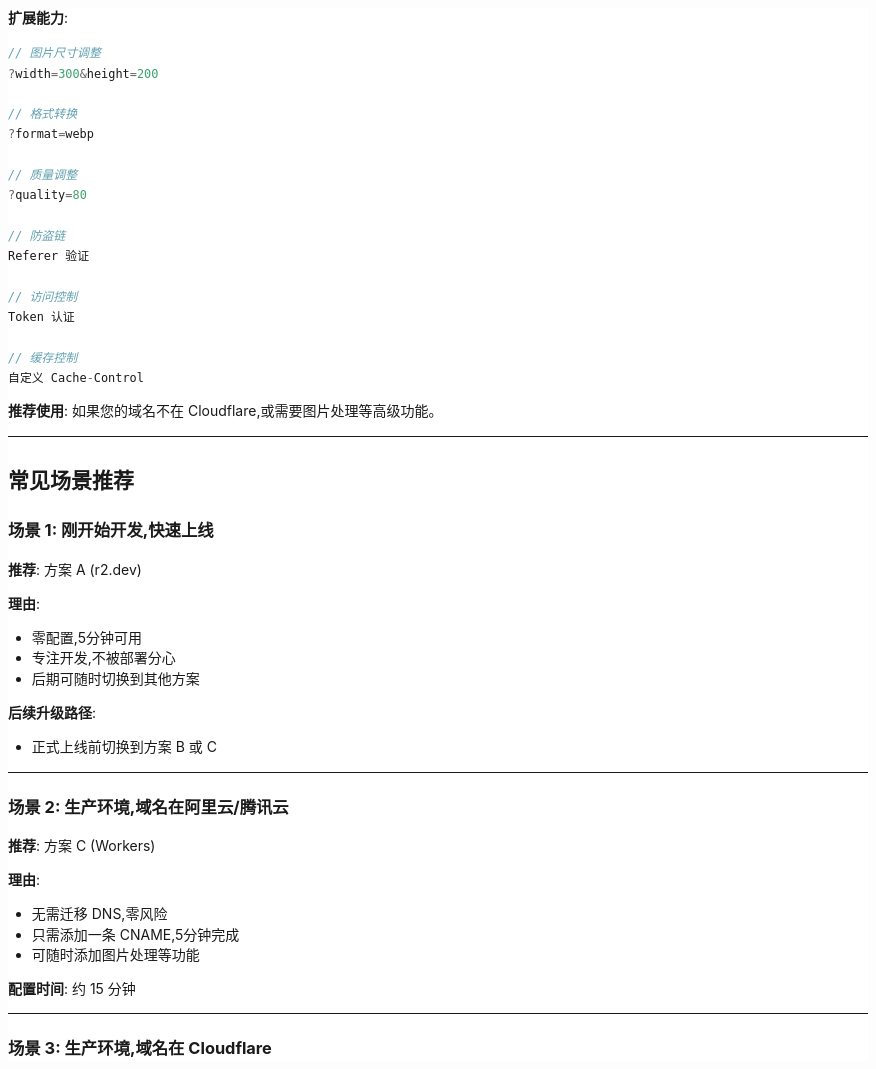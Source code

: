 **扩展能力**:
```javascript
// 图片尺寸调整
?width=300&height=200

// 格式转换
?format=webp

// 质量调整
?quality=80

// 防盗链
Referer 验证

// 访问控制
Token 认证

// 缓存控制
自定义 Cache-Control
```

**推荐使用**: 如果您的域名不在 Cloudflare,或需要图片处理等高级功能。

---

## 常见场景推荐

### 场景 1: 刚开始开发,快速上线

**推荐**: 方案 A (r2.dev)

**理由**:
- 零配置,5分钟可用
- 专注开发,不被部署分心
- 后期可随时切换到其他方案

**后续升级路径**:
- 正式上线前切换到方案 B 或 C

---

### 场景 2: 生产环境,域名在阿里云/腾讯云

**推荐**: 方案 C (Workers)

**理由**:
- 无需迁移 DNS,零风险
- 只需添加一条 CNAME,5分钟完成
- 可随时添加图片处理等功能

**配置时间**: 约 15 分钟

---

### 场景 3: 生产环境,域名在 Cloudflare
